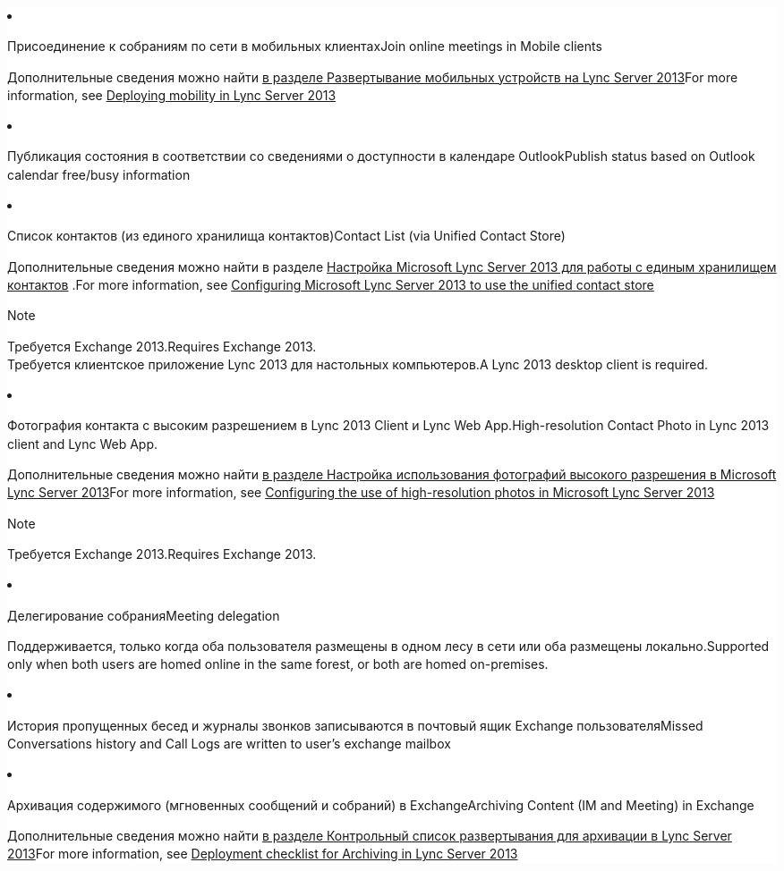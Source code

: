 <li><p><span data-ttu-id="20ea7-122">Присоединение к собраниям по сети в мобильных клиентах</span><span class="sxs-lookup"><span data-stu-id="20ea7-122">Join online meetings in Mobile clients</span></span></p>
<p><span data-ttu-id="20ea7-123">Дополнительные сведения можно найти <a href="lync-server-2013-deploying-mobility.md">в разделе Развертывание мобильных устройств на Lync Server 2013</a></span><span class="sxs-lookup"><span data-stu-id="20ea7-123">For more information, see <a href="lync-server-2013-deploying-mobility.md">Deploying mobility in Lync Server 2013</a></span></span></p></li>
<li><p><span data-ttu-id="20ea7-124">Публикация состояния в соответствии со сведениями о доступности в календаре Outlook</span><span class="sxs-lookup"><span data-stu-id="20ea7-124">Publish status based on Outlook calendar free/busy information</span></span></p></li>
<li><p><span data-ttu-id="20ea7-125">Список контактов (из единого хранилища контактов)</span><span class="sxs-lookup"><span data-stu-id="20ea7-125">Contact List (via Unified Contact Store)</span></span></p>
<p><span data-ttu-id="20ea7-126">Дополнительные сведения можно найти в разделе <a href="lync-server-2013-configuring-lync-server-to-use-the-unified-contact-store.md">Настройка Microsoft Lync Server 2013 для работы с единым хранилищем контактов</a> .</span><span class="sxs-lookup"><span data-stu-id="20ea7-126">For more information, see <a href="lync-server-2013-configuring-lync-server-to-use-the-unified-contact-store.md">Configuring Microsoft Lync Server 2013 to use the unified contact store</a></span></span></p>
<div>

> [!NOTE]  
> <span data-ttu-id="20ea7-127">Требуется Exchange 2013.</span><span class="sxs-lookup"><span data-stu-id="20ea7-127">Requires Exchange 2013.</span></span><BR><span data-ttu-id="20ea7-128">Требуется клиентское приложение Lync 2013 для настольных компьютеров.</span><span class="sxs-lookup"><span data-stu-id="20ea7-128">A Lync 2013 desktop client is required.</span></span>


</div></li>
<li><p><span data-ttu-id="20ea7-129">Фотография контакта с высоким разрешением в Lync 2013 Client и Lync Web App.</span><span class="sxs-lookup"><span data-stu-id="20ea7-129">High-resolution Contact Photo in Lync 2013 client and Lync Web App.</span></span></p>
<p><span data-ttu-id="20ea7-130">Дополнительные сведения можно найти <a href="lync-server-2013-configuring-the-use-of-high-resolution-photos.md">в разделе Настройка использования фотографий высокого разрешения в Microsoft Lync Server 2013</a></span><span class="sxs-lookup"><span data-stu-id="20ea7-130">For more information, see <a href="lync-server-2013-configuring-the-use-of-high-resolution-photos.md">Configuring the use of high-resolution photos in Microsoft Lync Server 2013</a></span></span></p>
<div>

> [!NOTE]  
> <span data-ttu-id="20ea7-131">Требуется Exchange 2013.</span><span class="sxs-lookup"><span data-stu-id="20ea7-131">Requires Exchange 2013.</span></span>


</div></li>
<li><p><span data-ttu-id="20ea7-132">Делегирование собрания</span><span class="sxs-lookup"><span data-stu-id="20ea7-132">Meeting delegation</span></span></p>
<p><span data-ttu-id="20ea7-133">Поддерживается, только когда оба пользователя размещены в одном лесу в сети или оба размещены локально.</span><span class="sxs-lookup"><span data-stu-id="20ea7-133">Supported only when both users are homed online in the same forest, or both are homed on-premises.</span></span></p></li>
<li><p><span data-ttu-id="20ea7-134">История пропущенных бесед и журналы звонков записываются в почтовый ящик Exchange пользователя</span><span class="sxs-lookup"><span data-stu-id="20ea7-134">Missed Conversations history and Call Logs are written to user’s exchange mailbox</span></span></p></li>
<li><p><span data-ttu-id="20ea7-135">Архивация содержимого (мгновенных сообщений и собраний) в Exchange</span><span class="sxs-lookup"><span data-stu-id="20ea7-135">Archiving Content (IM and Meeting) in Exchange</span></span></p>
<p><span data-ttu-id="20ea7-136">Дополнительные сведения можно найти <a href="lync-server-2013-deployment-checklist-for-archiving.md">в разделе Контрольный список развертывания для архивации в Lync Server 2013</a></span><span class="sxs-lookup"><span data-stu-id="20ea7-136">For more information, see <a href="lync-server-2013-deployment-checklist-for-archiving.md">Deployment checklist for Archiving in Lync Server 2013</a></span></span></p>
<div>
